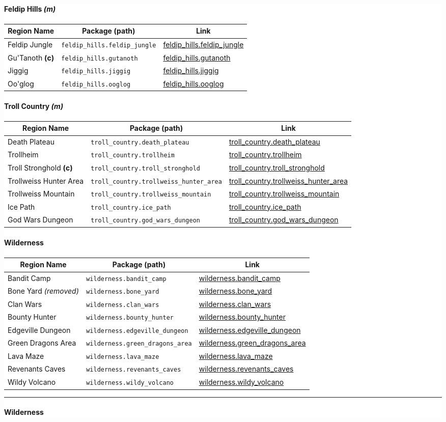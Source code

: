 #### Feldip Hills *(m)*

| Region Name       | Package (path)               | Link                                                                    |
|-------------------|------------------------------|-------------------------------------------------------------------------|
| Feldip Jungle     | `feldip_hills.feldip_jungle` | [feldip_hills.feldip_jungle](content.region.feldip_hills.feldip_jungle) |
| Gu'Tanoth **(c)** | `feldip_hills.gutanoth`      | [feldip_hills.gutanoth](content.region.feldip_hills.gutanoth)           |
| Jiggig            | `feldip_hills.jiggig`        | [feldip_hills.jiggig](content.region.feldip_hills.jiggig)               |
| Oo'glog           | `feldip_hills.ooglog`        | [feldip_hills.ooglog](content.region.feldip_hills.ooglog)               |

#### Troll Country *(m)*

| Region Name              | Package (path)                         | Link                                                                                        |
|--------------------------|----------------------------------------|---------------------------------------------------------------------------------------------|
| Death Plateau            | `troll_country.death_plateau`          | [troll_country.death_plateau](content.region.troll_country.death_plateau)                   |
| Trollheim                | `troll_country.trollheim`              | [troll_country.trollheim](content.region.troll_country.trollheim)                           |
| Troll Stronghold **(c)** | `troll_country.troll_stronghold`       | [troll_country.troll_stronghold](content.region.troll_country.troll_stronghold)             |
| Trollweiss Hunter Area   | `troll_country.trollweiss_hunter_area` | [troll_country.trollweiss_hunter_area](content.region.troll_country.trollweiss_hunter_area) |
| Trollweiss Mountain      | `troll_country.trollweiss_mountain`    | [troll_country.trollweiss_mountain](content.region.troll_country.trollweiss_mountain)       |
| Ice Path                 | `troll_country.ice_path`               | [troll_country.ice_path](content.region.troll_country.ice_path)                             |
| God Wars Dungeon         | `troll_country.god_wars_dungeon`       | [troll_country.god_wars_dungeon](content.region.troll_country.god_wars_dungeon)             |

#### Wilderness

| Region Name           | Package (path)                  | Link                                                                          |
|-----------------------|---------------------------------|-------------------------------------------------------------------------------|
| Bandit Camp           | `wilderness.bandit_camp`        | [wilderness.bandit_camp](content.region.wilderness.bandit_camp)               |
| Bone Yard *(removed)* | `wilderness.bone_yard`          | [wilderness.bone_yard](content.region.wilderness.bone_yard)                   |
| Clan Wars             | `wilderness.clan_wars`          | [wilderness.clan_wars](content.region.wilderness.clan_wars)                   |
| Bounty Hunter         | `wilderness.bounty_hunter`      | [wilderness.bounty_hunter](content.region.wilderness.bounty_hunter)           |
| Edgeville Dungeon     | `wilderness.edgeville_dungeon`  | [wilderness.edgeville_dungeon](content.region.wilderness.edgeville_dungeon)   |
| Green Dragons Area    | `wilderness.green_dragons_area` | [wilderness.green_dragons_area](content.region.wilderness.green_dragons_area) |
| Lava Maze             | `wilderness.lava_maze`          | [wilderness.lava_maze](content.region.wilderness.lava_maze)                   |
| Revenants Caves       | `wilderness.revenants_caves`    | [wilderness.revenants_caves](content.region.wilderness.revenants_caves)       |
| Wildy Volcano         | `wilderness.wildy_volcano`      | [wilderness.wildy_volcano](content.region.wilderness.wildy_volcano)           |

---

#### Wilderness
